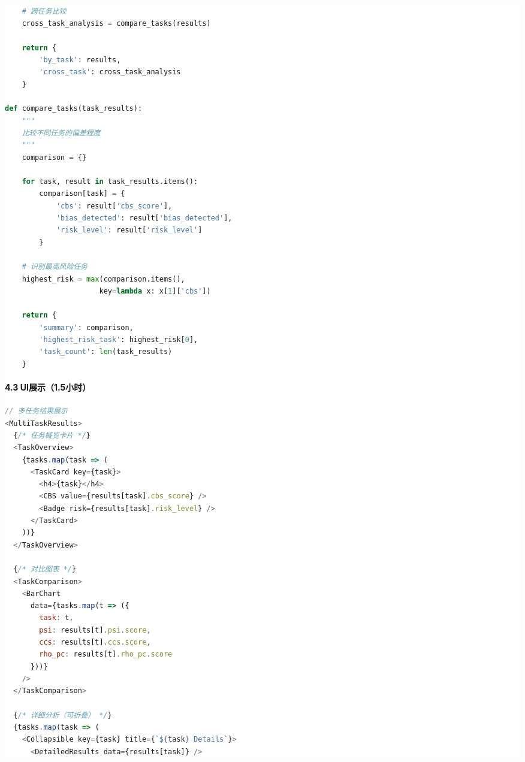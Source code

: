```python
    # 跨任务比较
    cross_task_analysis = compare_tasks(results)
    
    return {
        'by_task': results,
        'cross_task': cross_task_analysis
    }

def compare_tasks(task_results):
    """
    比较不同任务的偏差程度
    """
    comparison = {}
    
    for task, result in task_results.items():
        comparison[task] = {
            'cbs': result['cbs_score'],
            'bias_detected': result['bias_detected'],
            'risk_level': result['risk_level']
        }
    
    # 识别最高风险任务
    highest_risk = max(comparison.items(), 
                      key=lambda x: x[1]['cbs'])
    
    return {
        'summary': comparison,
        'highest_risk_task': highest_risk[0],
        'task_count': len(task_results)
    }
```

#### **4.3 UI展示（1.5小时）**

```javascript
// 多任务结果展示
<MultiTaskResults>
  {/* 任务概览卡片 */}
  <TaskOverview>
    {tasks.map(task => (
      <TaskCard key={task}>
        <h4>{task}</h4>
        <CBS value={results[task].cbs_score} />
        <Badge risk={results[task].risk_level} />
      </TaskCard>
    ))}
  </TaskOverview>
  
  {/* 对比图表 */}
  <TaskComparison>
    <BarChart
      data={tasks.map(t => ({
        task: t,
        psi: results[t].psi.score,
        ccs: results[t].ccs.score,
        rho_pc: results[t].rho_pc.score
      }))}
    />
  </TaskComparison>
  
  {/* 详细分析（可折叠） */}
  {tasks.map(task => (
    <Collapsible key={task} title={`${task} Details`}>
      <DetailedResults data={results[task]} />
```